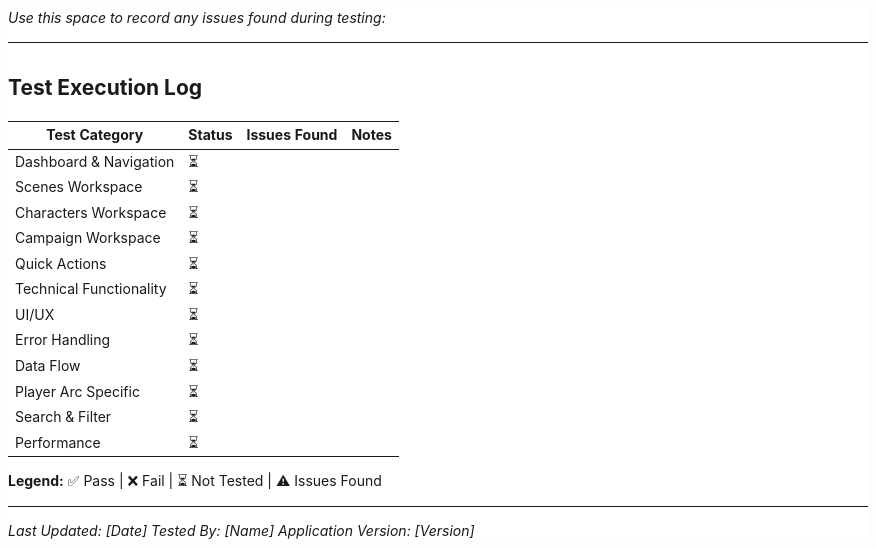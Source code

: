 _Use this space to record any issues found during testing:_

---

## Test Execution Log

| Test Category | Status | Issues Found | Notes |
|---------------|--------|--------------|-------|
| Dashboard & Navigation | ⏳ | | |
| Scenes Workspace | ⏳ | | |
| Characters Workspace | ⏳ | | |
| Campaign Workspace | ⏳ | | |
| Quick Actions | ⏳ | | |
| Technical Functionality | ⏳ | | |
| UI/UX | ⏳ | | |
| Error Handling | ⏳ | | |
| Data Flow | ⏳ | | |
| Player Arc Specific | ⏳ | | |
| Search & Filter | ⏳ | | |
| Performance | ⏳ | | |

**Legend:** ✅ Pass | ❌ Fail | ⏳ Not Tested | ⚠️ Issues Found

---

_Last Updated: [Date]_
_Tested By: [Name]_
_Application Version: [Version]_
